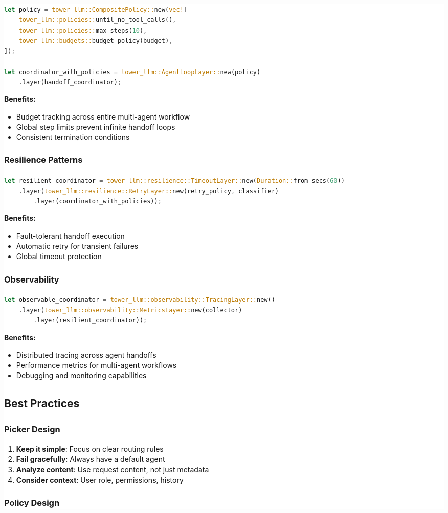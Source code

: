 ```rust
let policy = tower_llm::CompositePolicy::new(vec![
    tower_llm::policies::until_no_tool_calls(),
    tower_llm::policies::max_steps(10),
    tower_llm::budgets::budget_policy(budget),
]);

let coordinator_with_policies = tower_llm::AgentLoopLayer::new(policy)
    .layer(handoff_coordinator);
```

**Benefits:**

- Budget tracking across entire multi-agent workflow
- Global step limits prevent infinite handoff loops
- Consistent termination conditions

### Resilience Patterns

```rust
let resilient_coordinator = tower_llm::resilience::TimeoutLayer::new(Duration::from_secs(60))
    .layer(tower_llm::resilience::RetryLayer::new(retry_policy, classifier)
        .layer(coordinator_with_policies));
```

**Benefits:**

- Fault-tolerant handoff execution
- Automatic retry for transient failures
- Global timeout protection

### Observability

```rust
let observable_coordinator = tower_llm::observability::TracingLayer::new()
    .layer(tower_llm::observability::MetricsLayer::new(collector)
        .layer(resilient_coordinator));
```

**Benefits:**

- Distributed tracing across agent handoffs
- Performance metrics for multi-agent workflows
- Debugging and monitoring capabilities

## Best Practices

### Picker Design

1. **Keep it simple**: Focus on clear routing rules
2. **Fail gracefully**: Always have a default agent
3. **Analyze content**: Use request content, not just metadata
4. **Consider context**: User role, permissions, history

### Policy Design
